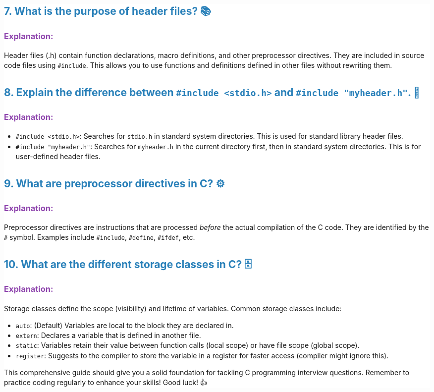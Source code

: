 
## <span style="color:#2980b9">7. What is the purpose of header files? 📚</span>

### <span style="color:#8e44ad">Explanation:</span>

Header files (.h) contain function declarations, macro definitions, and other preprocessor directives.  They are included in source code files using `#include`. This allows you to use functions and definitions defined in other files without rewriting them.


## <span style="color:#2980b9">8.  Explain the difference between `#include <stdio.h>` and `#include "myheader.h"`. 🤔</span>

### <span style="color:#8e44ad">Explanation:</span>

*   `#include <stdio.h>`:  Searches for `stdio.h` in standard system directories.  This is used for standard library header files.
*   `#include "myheader.h"`: Searches for `myheader.h` in the current directory first, then in standard system directories. This is for user-defined header files.


## <span style="color:#2980b9">9. What are preprocessor directives in C? ⚙️</span>

### <span style="color:#8e44ad">Explanation:</span>

Preprocessor directives are instructions that are processed *before* the actual compilation of the C code. They are identified by the `#` symbol. Examples include `#include`, `#define`, `#ifdef`, etc.


## <span style="color:#2980b9">10. What are the different storage classes in C? 🗄️</span>

### <span style="color:#8e44ad">Explanation:</span>

Storage classes define the scope (visibility) and lifetime of variables.  Common storage classes include:

*   `auto`: (Default) Variables are local to the block they are declared in.
*   `extern`: Declares a variable that is defined in another file.
*   `static`:  Variables retain their value between function calls (local scope) or have file scope (global scope).
*   `register`: Suggests to the compiler to store the variable in a register for faster access (compiler might ignore this).


This comprehensive guide should give you a solid foundation for tackling C programming interview questions. Remember to practice coding regularly to enhance your skills!  Good luck! 👍
